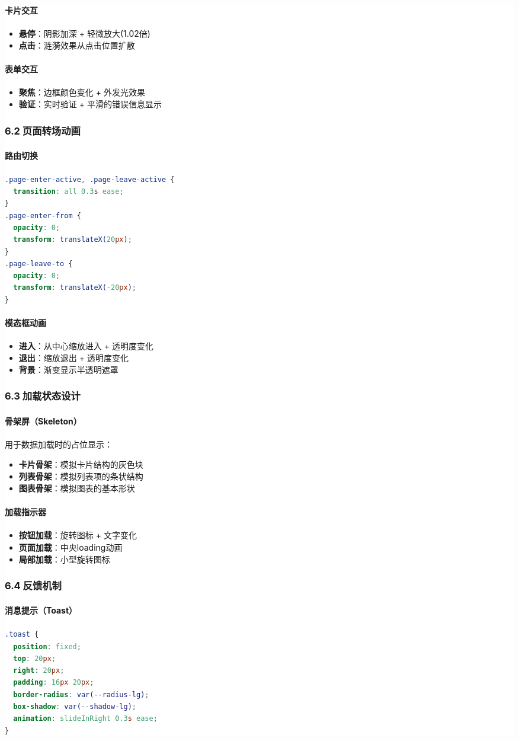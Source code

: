 #### 卡片交互
- **悬停**：阴影加深 + 轻微放大(1.02倍)
- **点击**：涟漪效果从点击位置扩散

#### 表单交互
- **聚焦**：边框颜色变化 + 外发光效果
- **验证**：实时验证 + 平滑的错误信息显示

### 6.2 页面转场动画

#### 路由切换
```css
.page-enter-active, .page-leave-active {
  transition: all 0.3s ease;
}
.page-enter-from {
  opacity: 0;
  transform: translateX(20px);
}
.page-leave-to {
  opacity: 0;
  transform: translateX(-20px);
}
```

#### 模态框动画
- **进入**：从中心缩放进入 + 透明度变化
- **退出**：缩放退出 + 透明度变化
- **背景**：渐变显示半透明遮罩

### 6.3 加载状态设计

#### 骨架屏（Skeleton）
用于数据加载时的占位显示：
- **卡片骨架**：模拟卡片结构的灰色块
- **列表骨架**：模拟列表项的条状结构
- **图表骨架**：模拟图表的基本形状

#### 加载指示器
- **按钮加载**：旋转图标 + 文字变化
- **页面加载**：中央loading动画
- **局部加载**：小型旋转图标

### 6.4 反馈机制

#### 消息提示（Toast）
```css
.toast {
  position: fixed;
  top: 20px;
  right: 20px;
  padding: 16px 20px;
  border-radius: var(--radius-lg);
  box-shadow: var(--shadow-lg);
  animation: slideInRight 0.3s ease;
}
```

